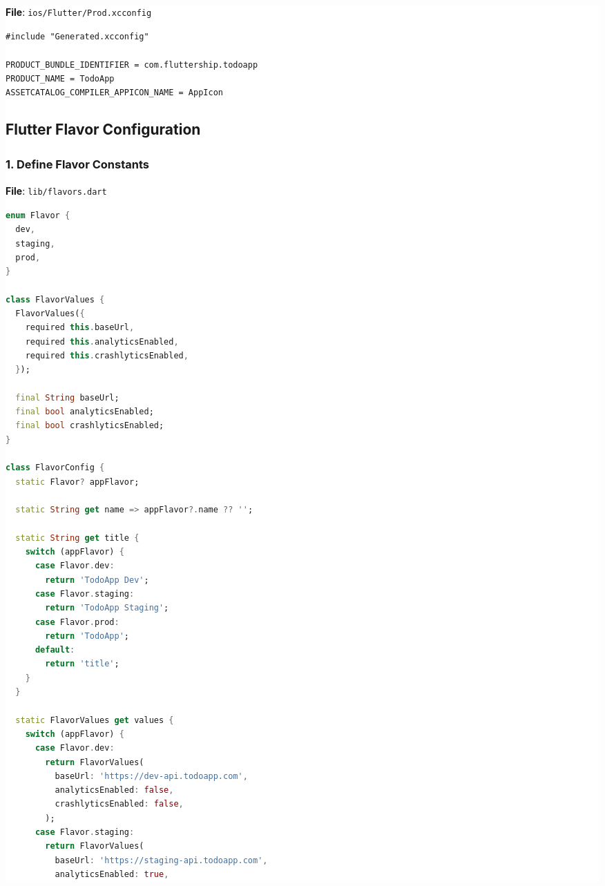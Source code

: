 **File**: `ios/Flutter/Prod.xcconfig`

```
#include "Generated.xcconfig"

PRODUCT_BUNDLE_IDENTIFIER = com.fluttership.todoapp
PRODUCT_NAME = TodoApp
ASSETCATALOG_COMPILER_APPICON_NAME = AppIcon
```

## Flutter Flavor Configuration

### 1. Define Flavor Constants

**File**: `lib/flavors.dart`

```dart
enum Flavor {
  dev,
  staging,
  prod,
}

class FlavorValues {
  FlavorValues({
    required this.baseUrl,
    required this.analyticsEnabled,
    required this.crashlyticsEnabled,
  });

  final String baseUrl;
  final bool analyticsEnabled;
  final bool crashlyticsEnabled;
}

class FlavorConfig {
  static Flavor? appFlavor;

  static String get name => appFlavor?.name ?? '';

  static String get title {
    switch (appFlavor) {
      case Flavor.dev:
        return 'TodoApp Dev';
      case Flavor.staging:
        return 'TodoApp Staging';
      case Flavor.prod:
        return 'TodoApp';
      default:
        return 'title';
    }
  }

  static FlavorValues get values {
    switch (appFlavor) {
      case Flavor.dev:
        return FlavorValues(
          baseUrl: 'https://dev-api.todoapp.com',
          analyticsEnabled: false,
          crashlyticsEnabled: false,
        );
      case Flavor.staging:
        return FlavorValues(
          baseUrl: 'https://staging-api.todoapp.com',
          analyticsEnabled: true,
```